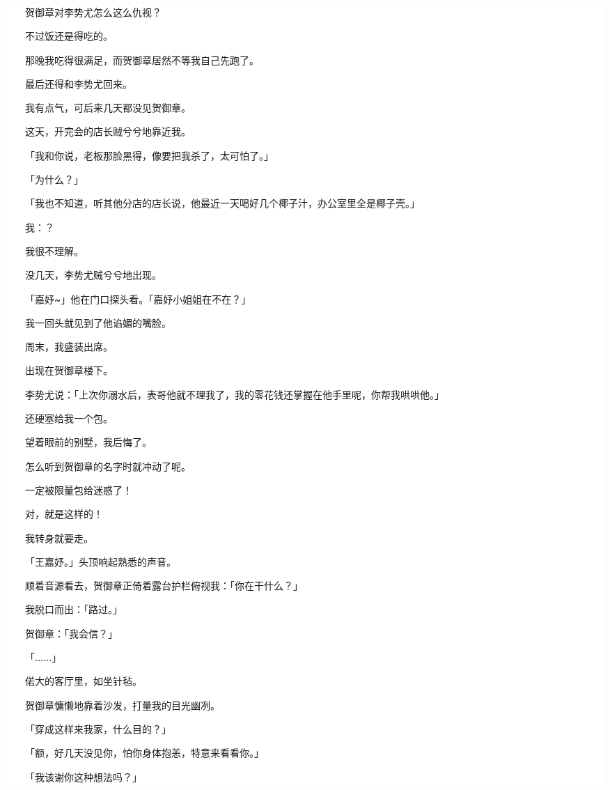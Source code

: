 &emsp;&emsp;贺御章对李势尤怎么这么仇视？  
  
&emsp;&emsp;不过饭还是得吃的。  
  
&emsp;&emsp;那晚我吃得很满足，而贺御章居然不等我自己先跑了。  
  
&emsp;&emsp;最后还得和李势尤回来。  
  
&emsp;&emsp;我有点气，可后来几天都没见贺御章。  
  
&emsp;&emsp;这天，开完会的店长贼兮兮地靠近我。  
  
&emsp;&emsp;「我和你说，老板那脸黑得，像要把我杀了，太可怕了。」  
  
&emsp;&emsp;「为什么？」  
  
&emsp;&emsp;「我也不知道，听其他分店的店长说，他最近一天喝好几个椰子汁，办公室里全是椰子壳。」  
  
&emsp;&emsp;我：？  
  
&emsp;&emsp;我很不理解。  
  
&emsp;&emsp;没几天，李势尤贼兮兮地出现。  
  
&emsp;&emsp;「嘉妤~」他在门口探头看。「嘉妤小姐姐在不在？」  
  
&emsp;&emsp;我一回头就见到了他谄媚的嘴脸。  
  
&emsp;&emsp;周末，我盛装出席。  
  
&emsp;&emsp;出现在贺御章楼下。  
  
&emsp;&emsp;李势尤说：「上次你溺水后，表哥他就不理我了，我的零花钱还掌握在他手里呢，你帮我哄哄他。」  
  
&emsp;&emsp;还硬塞给我一个包。  
  
&emsp;&emsp;望着眼前的别墅，我后悔了。  
  
&emsp;&emsp;怎么听到贺御章的名字时就冲动了呢。  
  
&emsp;&emsp;一定被限量包给迷惑了！  
  
&emsp;&emsp;对，就是这样的！  
  
&emsp;&emsp;我转身就要走。  
  
&emsp;&emsp;「王嘉妤。」头顶响起熟悉的声音。  
  
&emsp;&emsp;顺着音源看去，贺御章正倚着露台护栏俯视我：「你在干什么？」  
  
&emsp;&emsp;我脱口而出：「路过。」  
  
&emsp;&emsp;贺御章：「我会信？」  
  
&emsp;&emsp;「……」  
  
&emsp;&emsp;偌大的客厅里，如坐针毡。  
  
&emsp;&emsp;贺御章慵懒地靠着沙发，打量我的目光幽冽。  
  
&emsp;&emsp;「穿成这样来我家，什么目的？」  
  
&emsp;&emsp;「额，好几天没见你，怕你身体抱恙，特意来看看你。」  
  
&emsp;&emsp;「我该谢你这种想法吗？」  
  